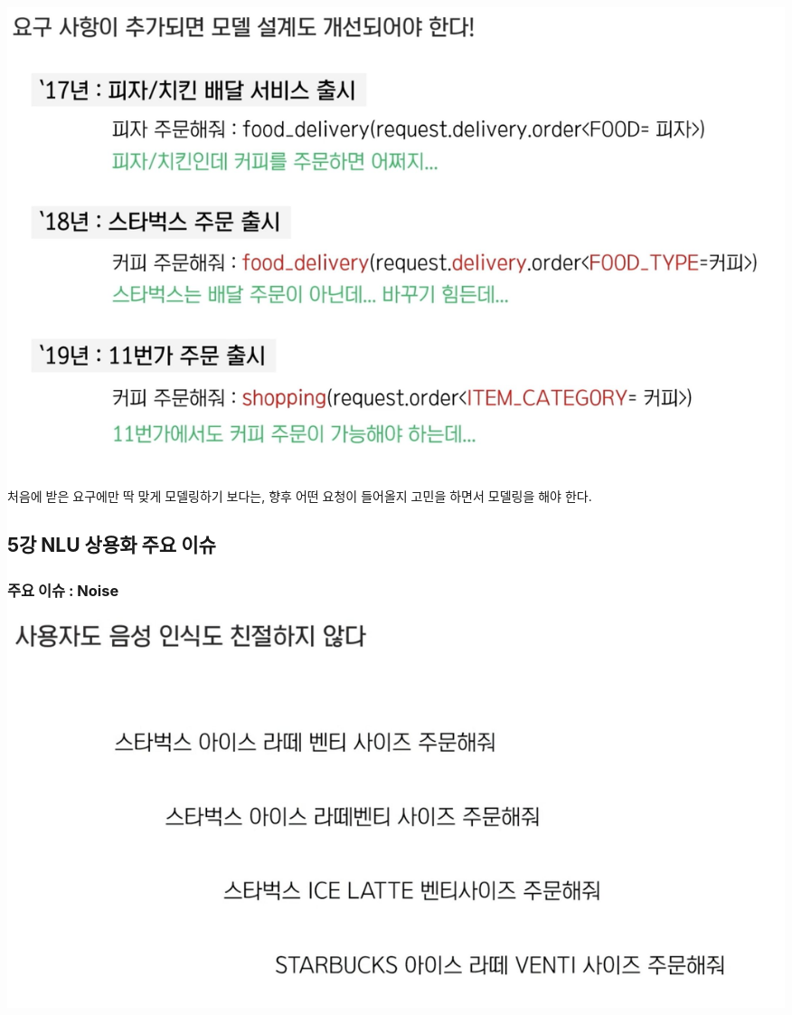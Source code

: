 ![](./ec0506b1-e817-4215-a736-97441f9244d1.jpg)  

처음에 받은 요구에만 딱 맞게 모델링하기 보다는, 향후 어떤 요청이 들어올지 고민을 하면서 모델링을 해야 한다.

  

  

## 5강 NLU 상용화 주요 이슈

  

### 주요 이슈 : Noise

![](./3b88bcd0-e7a0-4b17-8122-759f96bdd841.jpg)  
